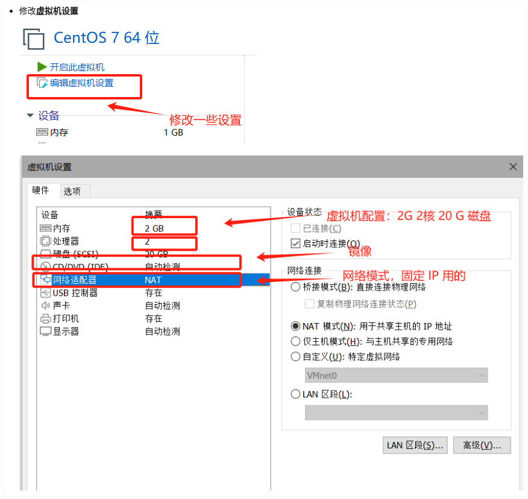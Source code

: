 * 修改**虚拟机设置**

  ![image-20240106154356708](../src/photo/image-20240106154356708.png)

  ![image-20240106154650661](../src/photo/image-20240106154650661.png)
